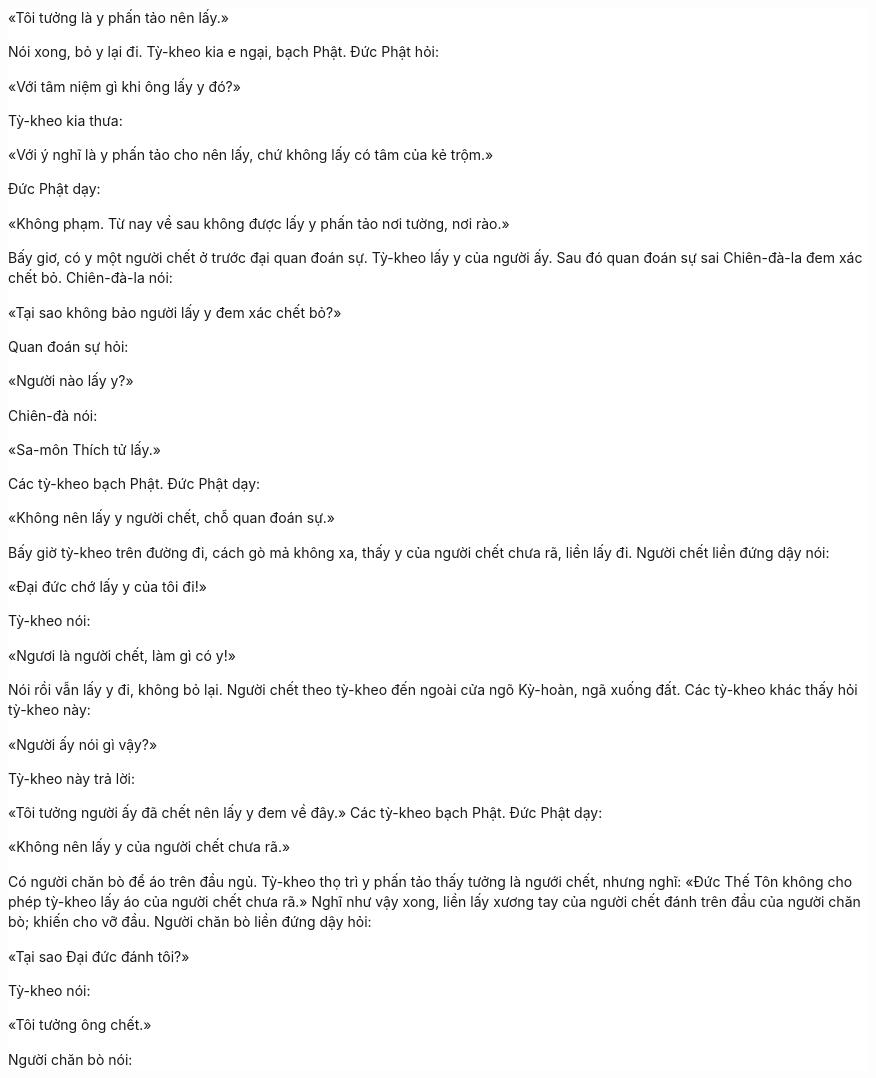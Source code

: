 «Tôi tưởng là y phấn tảo nên lấy.»

Nói xong, bỏ y lại đi. Tỳ-kheo kia e ngại, bạch Phật. Đức Phật hỏi:

«Với tâm niệm gì khi ông lấy y đó?»

Tỳ-kheo kia thưa:

«Với ý nghĩ là y phấn tảo cho nên lấy, chứ không lấy có tâm của kẻ trộm.»

Đức Phật dạy:

«Không phạm. Từ nay về sau không được lấy y phấn tảo nơi tường, nơi rào.»

Bấy giơ, có y một người chết ở trước đại quan đoán sự. Tỳ-kheo lấy y của người ấy. Sau đó quan đoán sự sai Chiên-đà-la đem xác chết bỏ. Chiên-đà-la nói:

«Tại sao không bảo người lấy y đem xác chết bỏ?»

Quan đoán sự hỏi:

«Người nào lấy y?»

Chiên-đà nói:

«Sa-môn Thích tử lấy.»

Các tỳ-kheo bạch Phật. Đức Phật dạy:

«Không nên lấy y người chết, chỗ quan đoán sự.»

Bấy giờ tỳ-kheo trên đường đi, cách gò mả không xa, thấy y của người chết chưa rã, liền lấy đi. Người chết liền đứng dậy nói:

«Đại đức chớ lấy y của tôi đi!»

Tỳ-kheo nói:

«Ngươi là người chết, làm gì có y!»

Nói rồi vẫn lấy y đi, không bỏ lại. Người chết theo tỳ-kheo đến ngoài cửa ngõ Kỳ-hoàn, ngã xuống đất. Các tỳ-kheo khác thấy hỏi tỳ-kheo này:

«Người ấy nói gì vậy?»

Tỳ-kheo này trả lời:

«Tôi tưởng người ấy đã chết nên lấy y đem về đây.» Các tỳ-kheo bạch Phật. Đức Phật dạy:

«Không nên lấy y của người chết chưa rã.»

Có người chăn bò để áo trên đầu ngủ. Tỳ-kheo thọ trì y phấn tảo thấy tưởng là ngưới chết, nhưng nghĩ: «Đức Thế Tôn không cho phép tỳ-kheo lấy áo của người chết chưa rã.» Nghĩ như vậy xong, liền lấy xương tay của người chết đánh trên đầu của người chăn bò; khiến cho vỡ đầu. Người chăn bò liền đứng dậy hỏi:

«Tại sao Đại đức đánh tôi?»

Tỳ-kheo nói:

«Tôi tưởng ông chết.»

Người chăn bò nói:
